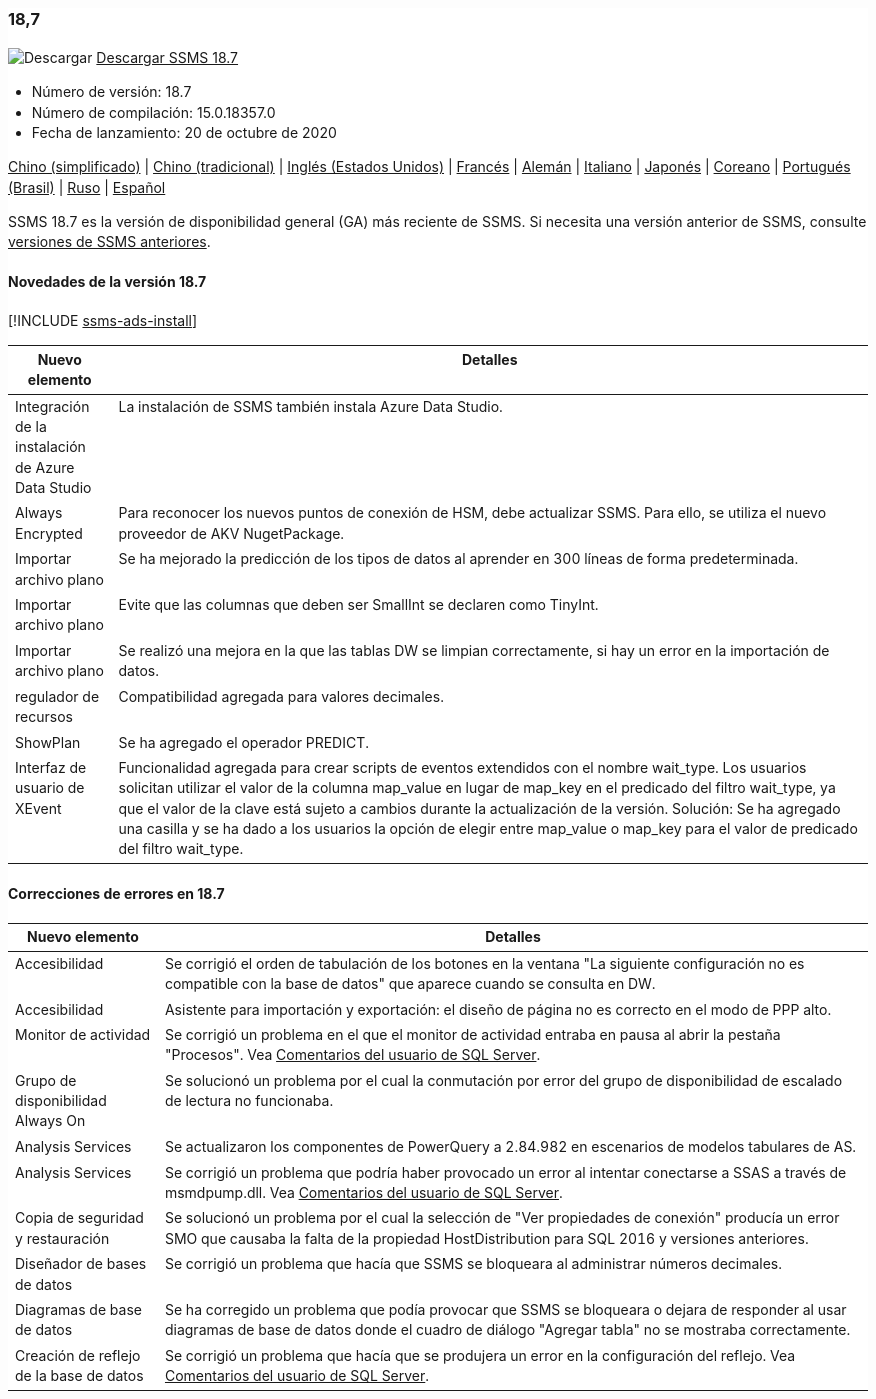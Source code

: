 ### <a name="187"></a>18,7

![Descargar](media/download-icon.png) [Descargar SSMS 18.7](https://go.microsoft.com/fwlink/?linkid=2146265)

- Número de versión: 18.7
- Número de compilación: 15.0.18357.0
- Fecha de lanzamiento: 20 de octubre de 2020

[Chino (simplificado)](https://go.microsoft.com/fwlink/?linkid=2146265&clcid=0x804) | [Chino (tradicional)](https://go.microsoft.com/fwlink/?linkid=2146265&clcid=0x404) | [Inglés (Estados Unidos)](https://go.microsoft.com/fwlink/?linkid=2146265&clcid=0x409) | [Francés](https://go.microsoft.com/fwlink/?linkid=2146265&clcid=0x40c) | [Alemán](https://go.microsoft.com/fwlink/?linkid=2146265&clcid=0x407) | [Italiano](https://go.microsoft.com/fwlink/?linkid=2146265&clcid=0x410) | [Japonés](https://go.microsoft.com/fwlink/?linkid=2146265&clcid=0x411) | [Coreano](https://go.microsoft.com/fwlink/?linkid=2146265&clcid=0x412) | [Portugués (Brasil)](https://go.microsoft.com/fwlink/?linkid=2146265&clcid=0x416) | [Ruso](https://go.microsoft.com/fwlink/?linkid=2146265&clcid=0x419) | [Español](https://go.microsoft.com/fwlink/?linkid=2146265&clcid=0x40a)

SSMS 18.7 es la versión de disponibilidad general (GA) más reciente de SSMS. Si necesita una versión anterior de SSMS, consulte [versiones de SSMS anteriores](release-notes-ssms.md#previous-ssms-releases).

#### <a name="whats-new-in-187"></a>Novedades de la versión 18.7

[!INCLUDE [ssms-ads-install](../includes/ssms-azure-data-studio-install.md)]

| Nuevo elemento | Detalles |
|----------|---------|
| Integración de la instalación de Azure Data Studio | La instalación de SSMS también instala Azure Data Studio. |
| Always Encrypted | Para reconocer los nuevos puntos de conexión de HSM, debe actualizar SSMS. Para ello, se utiliza el nuevo proveedor de AKV NugetPackage. |
| Importar archivo plano | Se ha mejorado la predicción de los tipos de datos al aprender en 300 líneas de forma predeterminada. |
| Importar archivo plano | Evite que las columnas que deben ser SmallInt se declaren como TinyInt. |
| Importar archivo plano | Se realizó una mejora en la que las tablas DW se limpian correctamente, si hay un error en la importación de datos. |
| regulador de recursos | Compatibilidad agregada para valores decimales. |
| ShowPlan | Se ha agregado el operador PREDICT. |
| Interfaz de usuario de XEvent | Funcionalidad agregada para crear scripts de eventos extendidos con el nombre wait_type. Los usuarios solicitan utilizar el valor de la columna map_value en lugar de map_key en el predicado del filtro wait_type, ya que el valor de la clave está sujeto a cambios durante la actualización de la versión. Solución: Se ha agregado una casilla y se ha dado a los usuarios la opción de elegir entre map_value o map_key para el valor de predicado del filtro wait_type. |

#### <a name="bug-fixes-in-187"></a>Correcciones de errores en 18.7

| Nuevo elemento | Detalles |
|----------|---------|
| Accesibilidad | Se corrigió el orden de tabulación de los botones en la ventana "La siguiente configuración no es compatible con la base de datos" que aparece cuando se consulta en DW. |
| Accesibilidad | Asistente para importación y exportación: el diseño de página no es correcto en el modo de PPP alto. |
| Monitor de actividad | Se corrigió un problema en el que el monitor de actividad entraba en pausa al abrir la pestaña "Procesos". Vea [Comentarios del usuario de SQL Server](https://feedback.azure.com/forums/908035/suggestions/37050118). |
| Grupo de disponibilidad Always On | Se solucionó un problema por el cual la conmutación por error del grupo de disponibilidad de escalado de lectura no funcionaba. |
| Analysis Services | Se actualizaron los componentes de PowerQuery a 2.84.982 en escenarios de modelos tabulares de AS. |
| Analysis Services | Se corrigió un problema que podría haber provocado un error al intentar conectarse a SSAS a través de msmdpump.dll. Vea [Comentarios del usuario de SQL Server](https://feedback.azure.com/forums/908035-sql-server/suggestions/40144696). |
| Copia de seguridad y restauración | Se solucionó un problema por el cual la selección de "Ver propiedades de conexión" producía un error SMO que causaba la falta de la propiedad HostDistribution para SQL 2016 y versiones anteriores. |
| Diseñador de bases de datos | Se corrigió un problema que hacía que SSMS se bloqueara al administrar números decimales. |
| Diagramas de base de datos | Se ha corregido un problema que podía provocar que SSMS se bloqueara o dejara de responder al usar diagramas de base de datos donde el cuadro de diálogo "Agregar tabla" no se mostraba correctamente. |
| Creación de reflejo de la base de datos | Se corrigió un problema que hacía que se produjera un error en la configuración del reflejo. Vea [Comentarios del usuario de SQL Server](https://feedback.azure.com/forums/908035-sql-server/suggestions/32897281). |